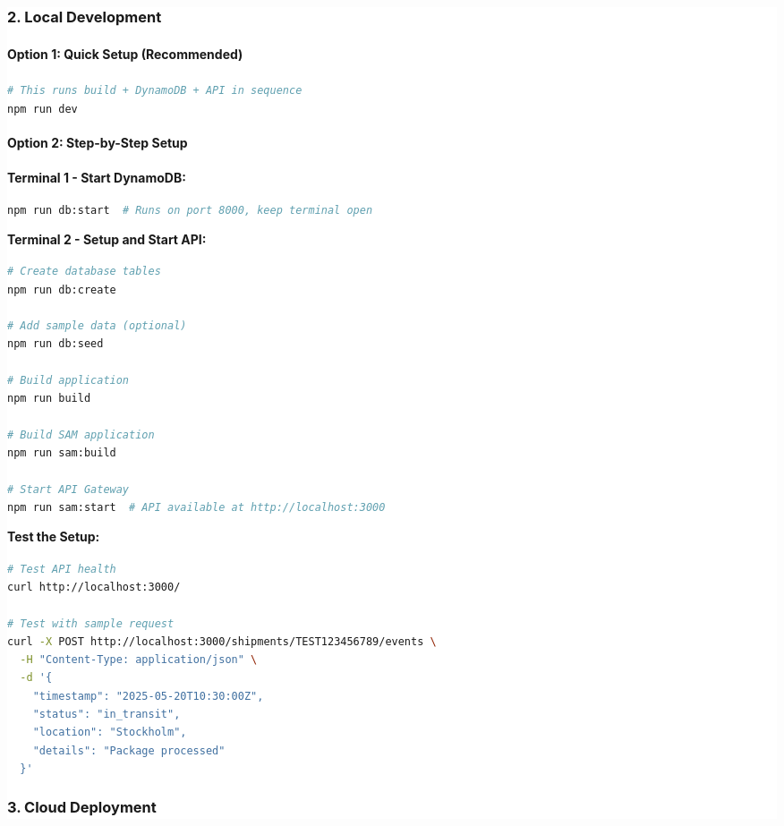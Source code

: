 ### 2. Local Development

#### Option 1: Quick Setup (Recommended)

```bash
# This runs build + DynamoDB + API in sequence
npm run dev
```

#### Option 2: Step-by-Step Setup

**Terminal 1 - Start DynamoDB:**

```bash
npm run db:start  # Runs on port 8000, keep terminal open
```

**Terminal 2 - Setup and Start API:**

```bash
# Create database tables
npm run db:create

# Add sample data (optional)
npm run db:seed

# Build application
npm run build

# Build SAM application
npm run sam:build

# Start API Gateway
npm run sam:start  # API available at http://localhost:3000
```

**Test the Setup:**

```bash
# Test API health
curl http://localhost:3000/

# Test with sample request
curl -X POST http://localhost:3000/shipments/TEST123456789/events \
  -H "Content-Type: application/json" \
  -d '{
    "timestamp": "2025-05-20T10:30:00Z",
    "status": "in_transit",
    "location": "Stockholm",
    "details": "Package processed"
  }'
```

### 3. Cloud Deployment
